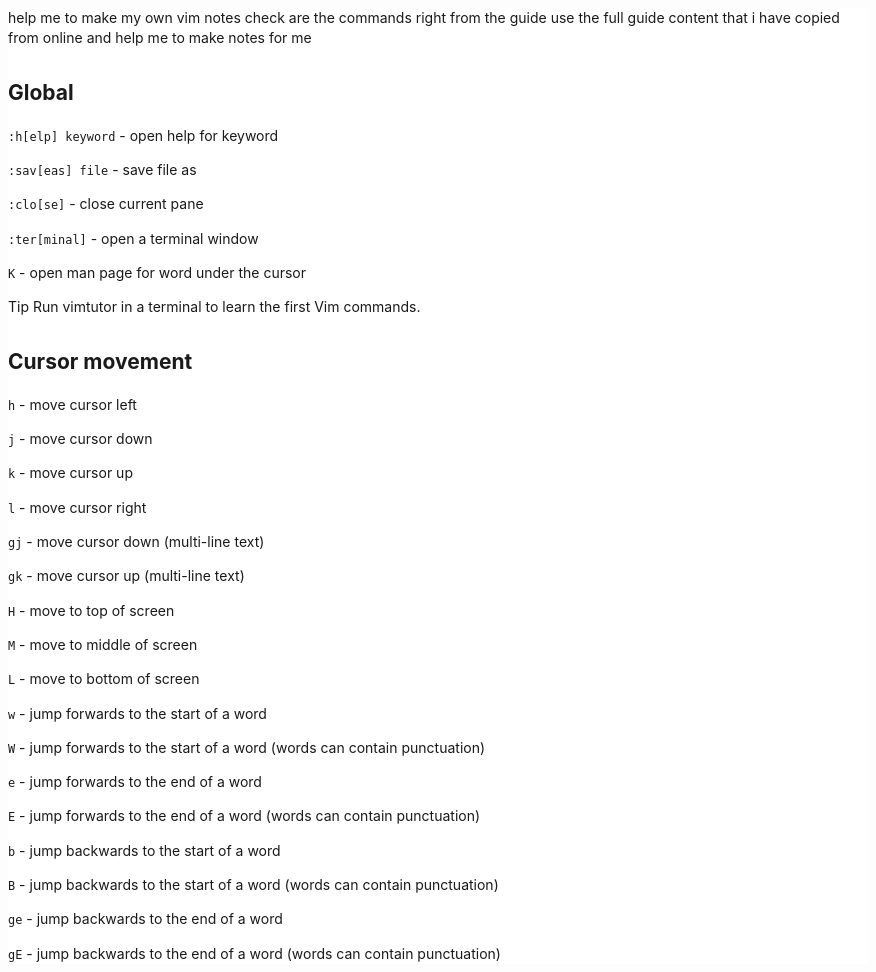 


help me to make my own vim notes  check are the commands right from the guide use the full guide content that i have copied from online and help me to make notes for me





## Global



`:h[elp] keyword` - open help for keyword

`:sav[eas] file` - save file as

`:clo[se]` - close current pane

`:ter[minal]` - open a terminal window

`K` - open man page for word under the cursor



Tip Run vimtutor in a terminal to learn the first Vim commands.

## Cursor movement



`h` - move cursor left

`j` - move cursor down

`k` - move cursor up

`l` - move cursor right

`gj` - move cursor down (multi-line text)

`gk` - move cursor up (multi-line text)

`H` - move to top of screen

`M` - move to middle of screen

`L` - move to bottom of screen

`w` - jump forwards to the start of a word

`W` - jump forwards to the start of a word (words can contain punctuation)

`e` - jump forwards to the end of a word

`E` - jump forwards to the end of a word (words can contain punctuation)

`b` - jump backwards to the start of a word

`B` - jump backwards to the start of a word (words can contain punctuation)

`ge` - jump backwards to the end of a word

`gE` - jump backwards to the end of a word (words can contain punctuation)
